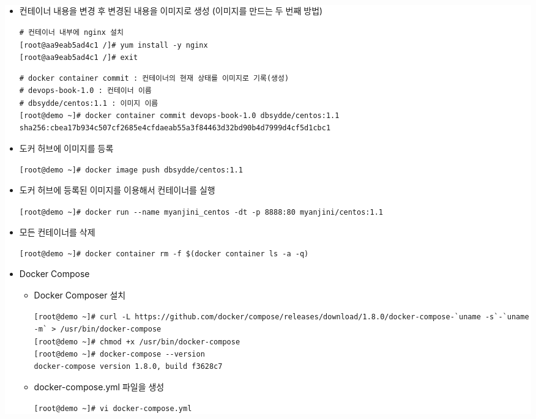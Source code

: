   - 컨테이너 내용을 변경 후 변경된 내용을 이미지로 생성 (이미지를 만드는 두 번째 방법)
  
    ```
    # 컨테이너 내부에 nginx 설치
    [root@aa9eab5ad4c1 /]# yum install -y nginx
    [root@aa9eab5ad4c1 /]# exit
    ```
  
    ```
    # docker container commit : 컨테이너의 현재 상태를 이미지로 기록(생성)
    # devops-book-1.0 : 컨테이너 이름
    # dbsydde/centos:1.1 : 이미지 이름
    [root@demo ~]# docker container commit devops-book-1.0 dbsydde/centos:1.1
    sha256:cbea17b934c507cf2685e4cfdaeab55a3f84463d32bd90b4d7999d4cf5d1cbc1
    ```
  
  - 도커 허브에 이미지를 등록
  
    ```
    [root@demo ~]# docker image push dbsydde/centos:1.1
    ```
  
  - 도커 허브에 등록된 이미지를 이용해서 컨테이너를 실행
  
    ```
    [root@demo ~]# docker run --name myanjini_centos -dt -p 8888:80 myanjini/centos:1.1
    ```
  
  - 모든 컨테이너를 삭제
  
    ```
    [root@demo ~]# docker container rm -f $(docker container ls -a -q)
    ```
  
    
  
- Docker Compose

  - Docker Composer 설치

    ```
    [root@demo ~]# curl -L https://github.com/docker/compose/releases/download/1.8.0/docker-compose-`uname -s`-`uname -m` > /usr/bin/docker-compose
    [root@demo ~]# chmod +x /usr/bin/docker-compose
    [root@demo ~]# docker-compose --version
    docker-compose version 1.8.0, build f3628c7
    ```

  - docker-compose.yml 파일을 생성

    ```
    [root@demo ~]# vi docker-compose.yml
    ```
